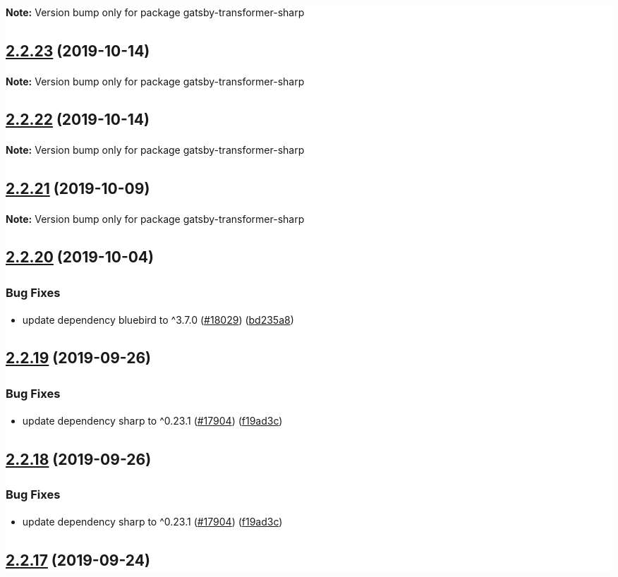 **Note:** Version bump only for package gatsby-transformer-sharp

## [2.2.23](https://github.com/gatsbyjs/gatsby/compare/gatsby-transformer-sharp@2.2.22...gatsby-transformer-sharp@2.2.23) (2019-10-14)

**Note:** Version bump only for package gatsby-transformer-sharp

## [2.2.22](https://github.com/gatsbyjs/gatsby/compare/gatsby-transformer-sharp@2.2.21...gatsby-transformer-sharp@2.2.22) (2019-10-14)

**Note:** Version bump only for package gatsby-transformer-sharp

## [2.2.21](https://github.com/gatsbyjs/gatsby/compare/gatsby-transformer-sharp@2.2.20...gatsby-transformer-sharp@2.2.21) (2019-10-09)

**Note:** Version bump only for package gatsby-transformer-sharp

## [2.2.20](https://github.com/gatsbyjs/gatsby/compare/gatsby-transformer-sharp@2.2.19...gatsby-transformer-sharp@2.2.20) (2019-10-04)

### Bug Fixes

- update dependency bluebird to ^3.7.0 ([#18029](https://github.com/gatsbyjs/gatsby/issues/18029)) ([bd235a8](https://github.com/gatsbyjs/gatsby/commit/bd235a8))

## [2.2.19](https://github.com/gatsbyjs/gatsby/compare/gatsby-transformer-sharp@2.2.17...gatsby-transformer-sharp@2.2.19) (2019-09-26)

### Bug Fixes

- update dependency sharp to ^0.23.1 ([#17904](https://github.com/gatsbyjs/gatsby/issues/17904)) ([f19ad3c](https://github.com/gatsbyjs/gatsby/commit/f19ad3c))

## [2.2.18](https://github.com/gatsbyjs/gatsby/compare/gatsby-transformer-sharp@2.2.17...gatsby-transformer-sharp@2.2.18) (2019-09-26)

### Bug Fixes

- update dependency sharp to ^0.23.1 ([#17904](https://github.com/gatsbyjs/gatsby/issues/17904)) ([f19ad3c](https://github.com/gatsbyjs/gatsby/commit/f19ad3c))

## [2.2.17](https://github.com/gatsbyjs/gatsby/compare/gatsby-transformer-sharp@2.2.16...gatsby-transformer-sharp@2.2.17) (2019-09-24)
